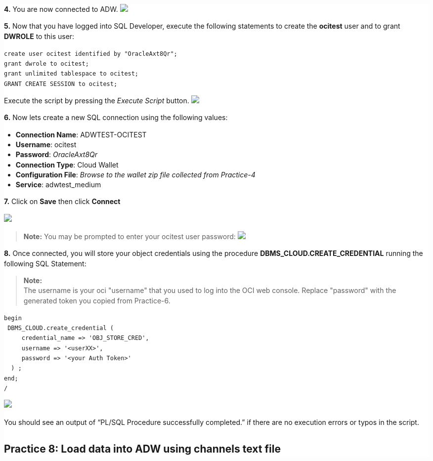 **4.** You are now connected to ADW.
![]( img/sqlDev1.png)

**5.** Now that you have logged into SQL Developer, execute the following statements to create the **ocitest** user and to grant **DWROLE** to this user:

```
create user ocitest identified by "OracleAxt8Qr";
grant dwrole to ocitest;
grant unlimited tablespace to ocitest;
GRANT CREATE SESSION to ocitest;
```
Execute the script by pressing the *Execute Script* button.
![]( img/sqlDev2.png)

**6.**  Now lets create a new SQL connection using the following values:

- **Connection Name**: ADWTEST-OCITEST
- **Username**: ocitest
- **Password**: *OracleAxt8Qr*
- **Connection Type**: Cloud Wallet
- **Configuration File**: *Browse to the wallet zip file collected from Practice-4* 
- **Service**: adwtest_medium

**7.** Click on **Save** then click **Connect**

![]( img/createConn2.png)
> **Note:** You may be prompted to enter your ocitest user password:
![]( img/conn2pw.png)

**8.** Once connected, you will store your object credentials using the procedure **DBMS_CLOUD.CREATE_CREDENTIAL** running the following SQL Statement:
 
> **Note:**  
> The username is your oci "username" that you used to log into the OCI web console.
> Replace "password" with the generated token you copied from Practice-6.

```
begin
 DBMS_CLOUD.create_credential (
     credential_name => 'OBJ_STORE_CRED',
     username => '<userXX>',
     password => '<your Auth Token>'  
  ) ;
end;
/
```

![]( img/createCredential1.png)

You should see an output of “PL/SQL Procedure successfully completed.” if there are no execution errors or typos in the script.

## Practice 8: Load data into ADW using channels text file
